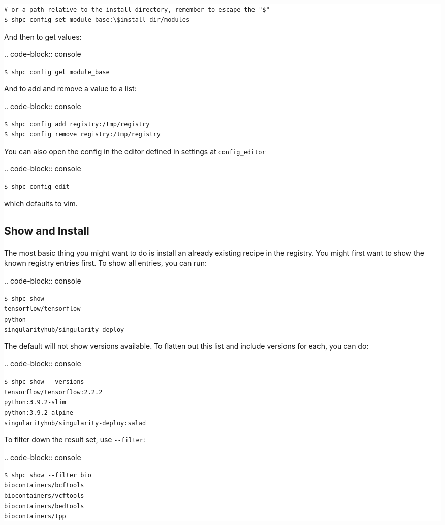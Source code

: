     # or a path relative to the install directory, remember to escape the "$"
    $ shpc config set module_base:\$install_dir/modules


And then to get values:

.. code-block:: console

    $ shpc config get module_base


And to add and remove a value to a list:

.. code-block:: console

    $ shpc config add registry:/tmp/registry
    $ shpc config remove registry:/tmp/registry


You can also open the config in the editor defined in settings at ``config_editor``

.. code-block:: console

    $ shpc config edit
    

which defaults to vim.

Show and Install
----------------

The most basic thing you might want to do is install an already existing
recipe in the registry. You might first want to show the known registry entries
first. To show all entries, you can run:

.. code-block:: console

    $ shpc show
    tensorflow/tensorflow
    python
    singularityhub/singularity-deploy

The default will not show versions available. To flatten out this list and include versions for each, you can do:

.. code-block:: console

    $ shpc show --versions
    tensorflow/tensorflow:2.2.2
    python:3.9.2-slim
    python:3.9.2-alpine
    singularityhub/singularity-deploy:salad


To filter down the result set, use ``--filter``:


.. code-block:: console

    $ shpc show --filter bio
    biocontainers/bcftools
    biocontainers/vcftools
    biocontainers/bedtools
    biocontainers/tpp
